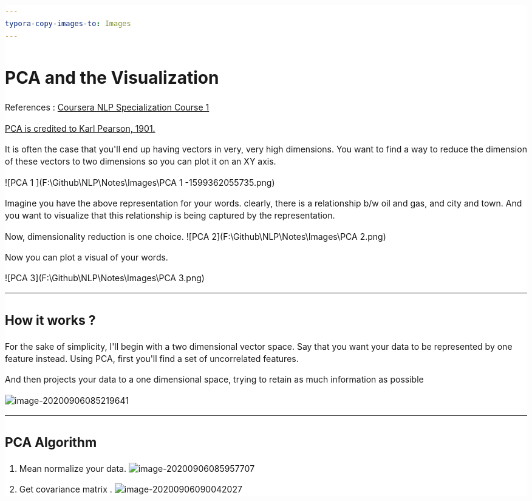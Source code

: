 ```yaml
---
typora-copy-images-to: Images
---
```




# PCA and the Visualization

 References : [Coursera NLP Specialization Course 1](https://www.coursera.org/learn/classification-vector-spaces-in-nlp/ungradedLab/n1iZS/another-explanation-about-pca) 

<u>PCA is credited to Karl Pearson, 1901.</u> 

It is often the case that you'll end up having vectors in very, very high dimensions.  You want to find a way to reduce the dimension of these vectors to two dimensions so you can plot it on an XY axis. 

![PCA 1 ](F:\Github\NLP\Notes\Images\PCA 1 -1599362055735.png)

Imagine you have the above representation for your words. clearly, there is a relationship b/w oil and gas, and city and town. And you want to visualize that this relationship is being captured by the representation. 

Now, dimensionality reduction is one choice. ![PCA 2](F:\Github\NLP\Notes\Images\PCA 2.png)

Now you can plot a visual of your words. 

![PCA 3](F:\Github\NLP\Notes\Images\PCA 3.png)

------

## How it works ? 

For the sake of simplicity, I'll begin with a two dimensional vector space.  Say that you want your data to be represented by one feature instead.  Using PCA, first you'll find a set of uncorrelated features. 

And then projects your data to a one dimensional space, trying to retain as much information as possible

![image-20200906085219641](F:\Github\NLP\Notes\Images\image-20200906085219641.png)

------



## PCA Algorithm

1. Mean normalize your data. ![image-20200906085957707](F:\Github\NLP\Notes\Images\image-20200906085957707.png)

2. Get covariance matrix . ![image-20200906090042027](F:\Github\NLP\Notes\Images\image-20200906090042027.png)
